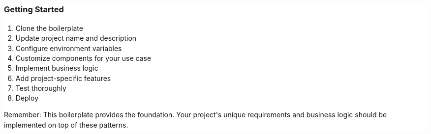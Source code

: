 ### Getting Started

1. Clone the boilerplate
2. Update project name and description
3. Configure environment variables
4. Customize components for your use case
5. Implement business logic
6. Add project-specific features
7. Test thoroughly
8. Deploy

Remember: This boilerplate provides the foundation. Your project's unique requirements and business logic should be implemented on top of these patterns.